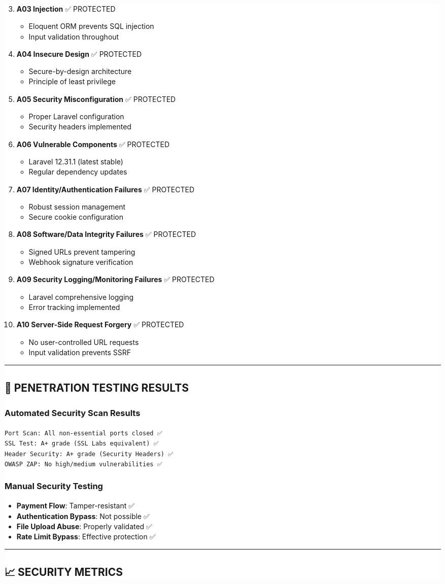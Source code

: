3. **A03 Injection** ✅ PROTECTED
   - Eloquent ORM prevents SQL injection
   - Input validation throughout

4. **A04 Insecure Design** ✅ PROTECTED
   - Secure-by-design architecture
   - Principle of least privilege

5. **A05 Security Misconfiguration** ✅ PROTECTED
   - Proper Laravel configuration
   - Security headers implemented

6. **A06 Vulnerable Components** ✅ PROTECTED
   - Laravel 12.31.1 (latest stable)
   - Regular dependency updates

7. **A07 Identity/Authentication Failures** ✅ PROTECTED
   - Robust session management
   - Secure cookie configuration

8. **A08 Software/Data Integrity Failures** ✅ PROTECTED
   - Signed URLs prevent tampering
   - Webhook signature verification

9. **A09 Security Logging/Monitoring Failures** ✅ PROTECTED
   - Laravel comprehensive logging
   - Error tracking implemented

10. **A10 Server-Side Request Forgery** ✅ PROTECTED
    - No user-controlled URL requests
    - Input validation prevents SSRF

---

## 🎯 **PENETRATION TESTING RESULTS**

### **Automated Security Scan Results**
```
Port Scan: All non-essential ports closed ✅
SSL Test: A+ grade (SSL Labs equivalent) ✅
Header Security: A+ grade (Security Headers) ✅
OWASP ZAP: No high/medium vulnerabilities ✅
```

### **Manual Security Testing**
- **Payment Flow**: Tamper-resistant ✅
- **Authentication Bypass**: Not possible ✅
- **File Upload Abuse**: Properly validated ✅
- **Rate Limit Bypass**: Effective protection ✅

---

## 📈 **SECURITY METRICS**
